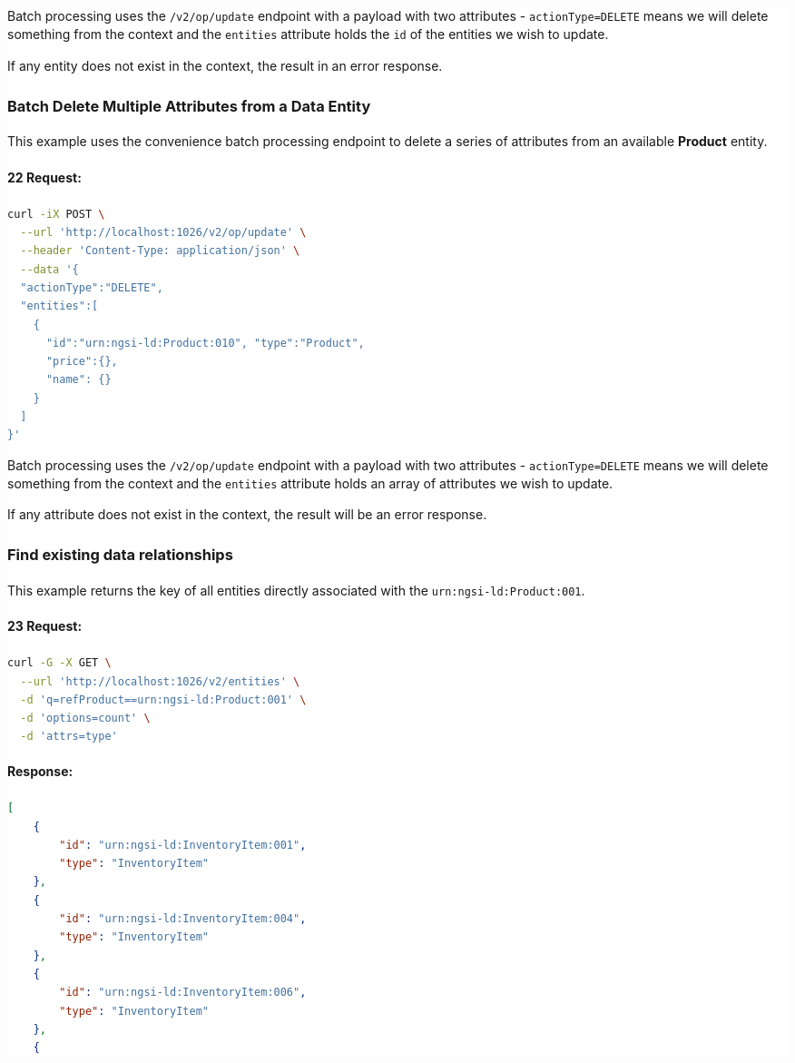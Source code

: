Batch processing uses the `/v2/op/update` endpoint with a payload with two
attributes - `actionType=DELETE` means we will delete something from the context
and the `entities` attribute holds the `id` of the entities we wish to update.

If any entity does not exist in the context, the result in an error response.

### Batch Delete Multiple Attributes from a Data Entity

This example uses the convenience batch processing endpoint to delete a series
of attributes from an available **Product** entity.

#### 22 Request:

```bash
curl -iX POST \
  --url 'http://localhost:1026/v2/op/update' \
  --header 'Content-Type: application/json' \
  --data '{
  "actionType":"DELETE",
  "entities":[
    {
      "id":"urn:ngsi-ld:Product:010", "type":"Product",
      "price":{},
      "name": {}
    }
  ]
}'
```

Batch processing uses the `/v2/op/update` endpoint with a payload with two
attributes - `actionType=DELETE` means we will delete something from the context
and the `entities` attribute holds an array of attributes we wish to update.

If any attribute does not exist in the context, the result will be an error
response.

### Find existing data relationships

This example returns the key of all entities directly associated with the
`urn:ngsi-ld:Product:001`.

#### 23 Request:

```bash
curl -G -X GET \
  --url 'http://localhost:1026/v2/entities' \
  -d 'q=refProduct==urn:ngsi-ld:Product:001' \
  -d 'options=count' \
  -d 'attrs=type'
```

#### Response:

```json
[
    {
        "id": "urn:ngsi-ld:InventoryItem:001",
        "type": "InventoryItem"
    },
    {
        "id": "urn:ngsi-ld:InventoryItem:004",
        "type": "InventoryItem"
    },
    {
        "id": "urn:ngsi-ld:InventoryItem:006",
        "type": "InventoryItem"
    },
    {
```
